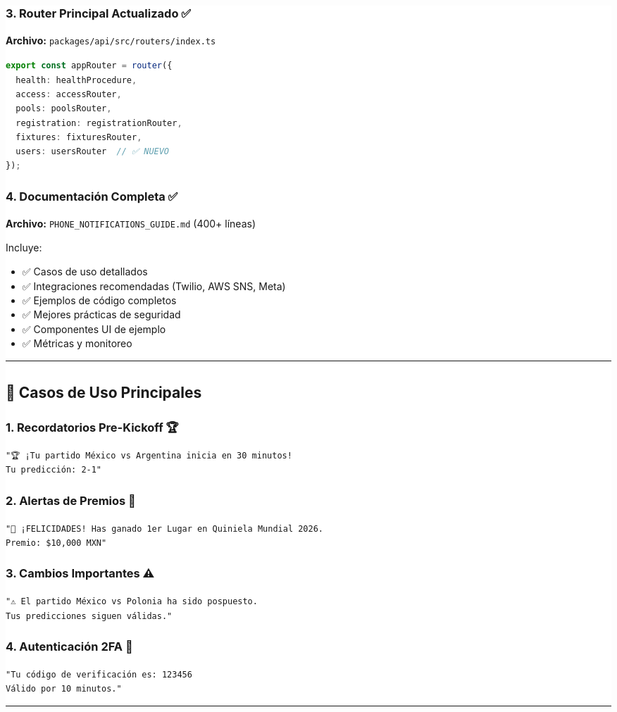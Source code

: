 ### 3. **Router Principal Actualizado** ✅

**Archivo:** `packages/api/src/routers/index.ts`

```typescript
export const appRouter = router({
  health: healthProcedure,
  access: accessRouter,
  pools: poolsRouter,
  registration: registrationRouter,
  fixtures: fixturesRouter,
  users: usersRouter  // ✅ NUEVO
});
```

### 4. **Documentación Completa** ✅

**Archivo:** `PHONE_NOTIFICATIONS_GUIDE.md` (400+ líneas)

Incluye:
- ✅ Casos de uso detallados
- ✅ Integraciones recomendadas (Twilio, AWS SNS, Meta)
- ✅ Ejemplos de código completos
- ✅ Mejores prácticas de seguridad
- ✅ Componentes UI de ejemplo
- ✅ Métricas y monitoreo

---

## 🚀 Casos de Uso Principales

### 1. **Recordatorios Pre-Kickoff** 🏆
```
"🏆 ¡Tu partido México vs Argentina inicia en 30 minutos! 
Tu predicción: 2-1"
```

### 2. **Alertas de Premios** 🎉
```
"🎉 ¡FELICIDADES! Has ganado 1er Lugar en Quiniela Mundial 2026. 
Premio: $10,000 MXN"
```

### 3. **Cambios Importantes** ⚠️
```
"⚠️ El partido México vs Polonia ha sido pospuesto. 
Tus predicciones siguen válidas."
```

### 4. **Autenticación 2FA** 🔐
```
"Tu código de verificación es: 123456
Válido por 10 minutos."
```

---